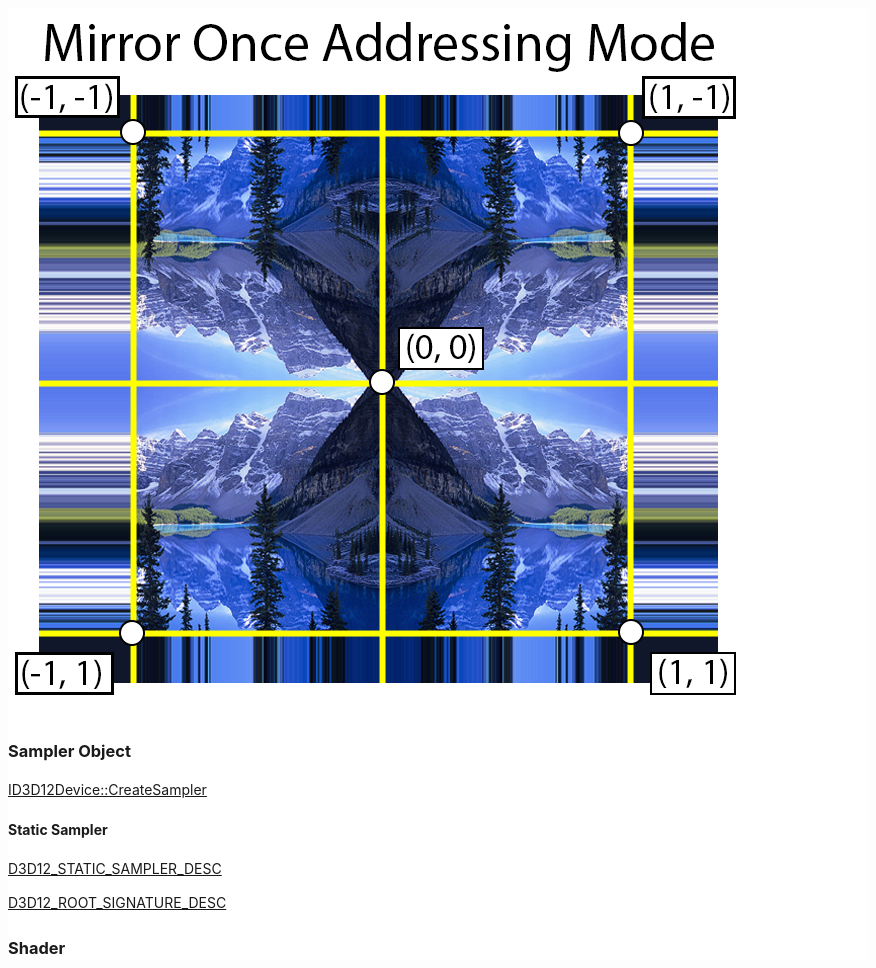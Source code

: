 ![image](../images/Mirror-Once-Addressing-Mode-1.png)

### Sampler Object

[ID3D12Device::CreateSampler](https://learn.microsoft.com/en-us/windows/win32/api/d3d12/nf-d3d12-id3d12device-createsampler)

#### Static Sampler

[D3D12_STATIC_SAMPLER_DESC](https://learn.microsoft.com/en-us/windows/win32/api/d3d12/ns-d3d12-d3d12_static_sampler_desc)

[D3D12_ROOT_SIGNATURE_DESC](https://learn.microsoft.com/en-us/windows/win32/api/d3d12/ns-d3d12-d3d12_root_signature_desc)

### Shader
